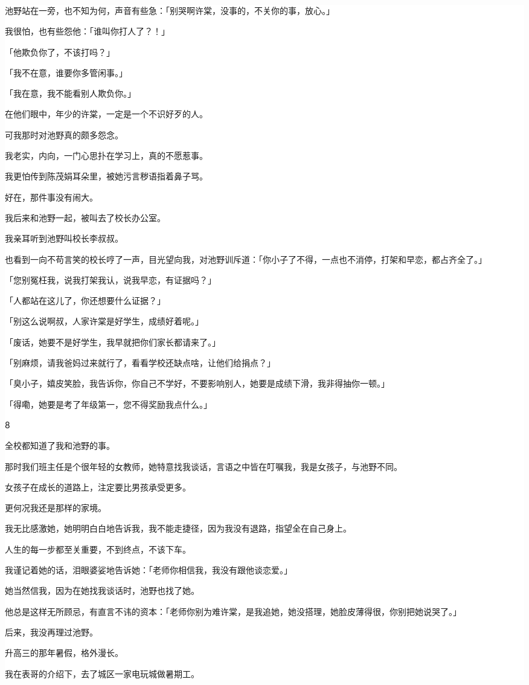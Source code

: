 池野站在一旁，也不知为何，声音有些急：「别哭啊许棠，没事的，不关你的事，放心。」

我很怕，也有些怨他：「谁叫你打人了？！」

「他欺负你了，不该打吗？」

「我不在意，谁要你多管闲事。」

「我在意，我不能看别人欺负你。」

在他们眼中，年少的许棠，一定是一个不识好歹的人。

可我那时对池野真的颇多怨念。

我老实，内向，一门心思扑在学习上，真的不愿惹事。

我更怕传到陈茂娟耳朵里，被她污言秽语指着鼻子骂。

好在，那件事没有闹大。

我后来和池野一起，被叫去了校长办公室。

我亲耳听到池野叫校长李叔叔。

也看到一向不苟言笑的校长哼了一声，目光望向我，对池野训斥道：「你小子了不得，一点也不消停，打架和早恋，都占齐全了。」

「您别冤枉我，说我打架我认，说我早恋，有证据吗？」

「人都站在这儿了，你还想要什么证据？」

「别这么说啊叔，人家许棠是好学生，成绩好着呢。」

「废话，她要不是好学生，我早就把你们家长都请来了。」

「别麻烦，请我爸妈过来就行了，看看学校还缺点啥，让他们给捐点？」

「臭小子，嬉皮笑脸，我告诉你，你自己不学好，不要影响别人，她要是成绩下滑，我非得抽你一顿。」

「得嘞，她要是考了年级第一，您不得奖励我点什么。」

8

全校都知道了我和池野的事。

那时我们班主任是个很年轻的女教师，她特意找我谈话，言语之中皆在叮嘱我，我是女孩子，与池野不同。

女孩子在成长的道路上，注定要比男孩承受更多。

更何况我还是那样的家境。

我无比感激她，她明明白白地告诉我，我不能走捷径，因为我没有退路，指望全在自己身上。

人生的每一步都至关重要，不到终点，不该下车。

我谨记着她的话，泪眼婆娑地告诉她：「老师你相信我，我没有跟他谈恋爱。」

她当然信我，因为在她找我谈话时，池野也找了她。

他总是这样无所顾忌，有直言不讳的资本：「老师你别为难许棠，是我追她，她没搭理，她脸皮薄得很，你别把她说哭了。」

后来，我没再理过池野。

升高三的那年暑假，格外漫长。

我在表哥的介绍下，去了城区一家电玩城做暑期工。
